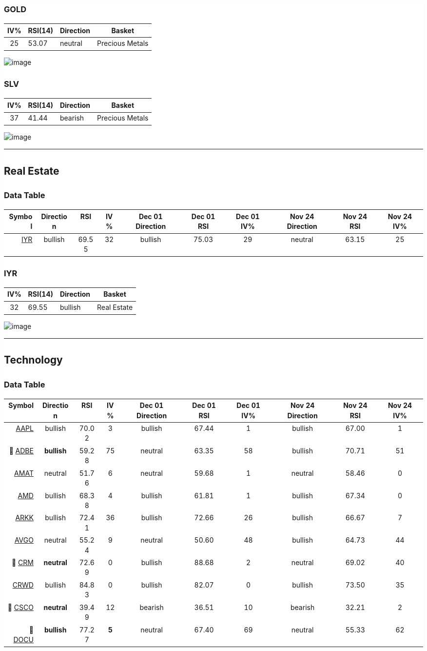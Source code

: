 ### GOLD

| IV% | RSI(14) | Direction | Basket |
|:---:|---------|-----------|--------|
| 25 | 53.07 | neutral | Precious Metals |

![image](https://finviz.com/publish/120823/GOLDd173798808i.png)

### SLV

| IV% | RSI(14) | Direction | Basket |
|:---:|---------|-----------|--------|
| 37 | 41.44 | bearish | Precious Metals |

![image](https://finviz.com/publish/120823/SLVd173748482i.png)


---

## Real Estate

### Data Table

| Symbol | Direction |  RSI  | IV% |Dec 01 Direction | Dec 01 RSI | Dec 01 IV% |Nov 24 Direction | Nov 24 RSI | Nov 24 IV% |
|---:|:--:|:--:|:--:|:--:|:--:|:--:|:--:|:--:|:--:|
|  [IYR](#iyr) |bullish |69.55 |32 |bullish |75.03 |29 |neutral |63.15 |25 |


### IYR

| IV% | RSI(14) | Direction | Basket |
|:---:|---------|-----------|--------|
| 32 | 69.55 | bullish | Real Estate |

![image](https://finviz.com/publish/120823/IYRd173733820i.png)


---

## Technology

### Data Table

| Symbol | Direction |  RSI  | IV% |Dec 01 Direction | Dec 01 RSI | Dec 01 IV% |Nov 24 Direction | Nov 24 RSI | Nov 24 IV% |
|---:|:--:|:--:|:--:|:--:|:--:|:--:|:--:|:--:|:--:|
|  [AAPL](#aapl) |bullish |70.02 |3 |bullish |67.44 |1 |bullish |67.00 |1 |
| 🔴 [ADBE](#adbe) |**bullish** |59.28 |75 |neutral |63.35 |58 |bullish |70.71 |51 |
|  [AMAT](#amat) |neutral |51.76 |6 |neutral |59.68 |1 |neutral |58.46 |0 |
|  [AMD](#amd) |bullish |68.38 |4 |bullish |61.81 |1 |bullish |67.34 |0 |
|  [ARKK](#arkk) |bullish |72.41 |36 |bullish |72.66 |26 |bullish |66.67 |7 |
|  [AVGO](#avgo) |neutral |55.24 |9 |neutral |50.60 |48 |bullish |64.73 |44 |
| 🔴 [CRM](#crm) |**neutral** |72.69 |0 |bullish |88.68 |2 |neutral |69.02 |40 |
|  [CRWD](#crwd) |bullish |84.83 |0 |bullish |82.07 |0 |bullish |73.50 |35 |
| 🔴 [CSCO](#csco) |**neutral** |39.49 |12 |bearish |36.51 |10 |bearish |32.21 |2 |
| 🔴 [DOCU](#docu) |**bullish** |77.27 |**5** |neutral |67.40 |69 |neutral |55.33 |62 |